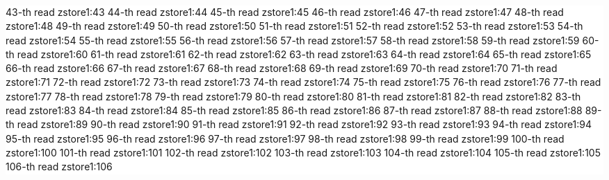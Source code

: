 43-th read zstore1:43
44-th read zstore1:44
45-th read zstore1:45
46-th read zstore1:46
47-th read zstore1:47
48-th read zstore1:48
49-th read zstore1:49
50-th read zstore1:50
51-th read zstore1:51
52-th read zstore1:52
53-th read zstore1:53
54-th read zstore1:54
55-th read zstore1:55
56-th read zstore1:56
57-th read zstore1:57
58-th read zstore1:58
59-th read zstore1:59
60-th read zstore1:60
61-th read zstore1:61
62-th read zstore1:62
63-th read zstore1:63
64-th read zstore1:64
65-th read zstore1:65
66-th read zstore1:66
67-th read zstore1:67
68-th read zstore1:68
69-th read zstore1:69
70-th read zstore1:70
71-th read zstore1:71
72-th read zstore1:72
73-th read zstore1:73
74-th read zstore1:74
75-th read zstore1:75
76-th read zstore1:76
77-th read zstore1:77
78-th read zstore1:78
79-th read zstore1:79
80-th read zstore1:80
81-th read zstore1:81
82-th read zstore1:82
83-th read zstore1:83
84-th read zstore1:84
85-th read zstore1:85
86-th read zstore1:86
87-th read zstore1:87
88-th read zstore1:88
89-th read zstore1:89
90-th read zstore1:90
91-th read zstore1:91
92-th read zstore1:92
93-th read zstore1:93
94-th read zstore1:94
95-th read zstore1:95
96-th read zstore1:96
97-th read zstore1:97
98-th read zstore1:98
99-th read zstore1:99
100-th read zstore1:100
101-th read zstore1:101
102-th read zstore1:102
103-th read zstore1:103
104-th read zstore1:104
105-th read zstore1:105
106-th read zstore1:106